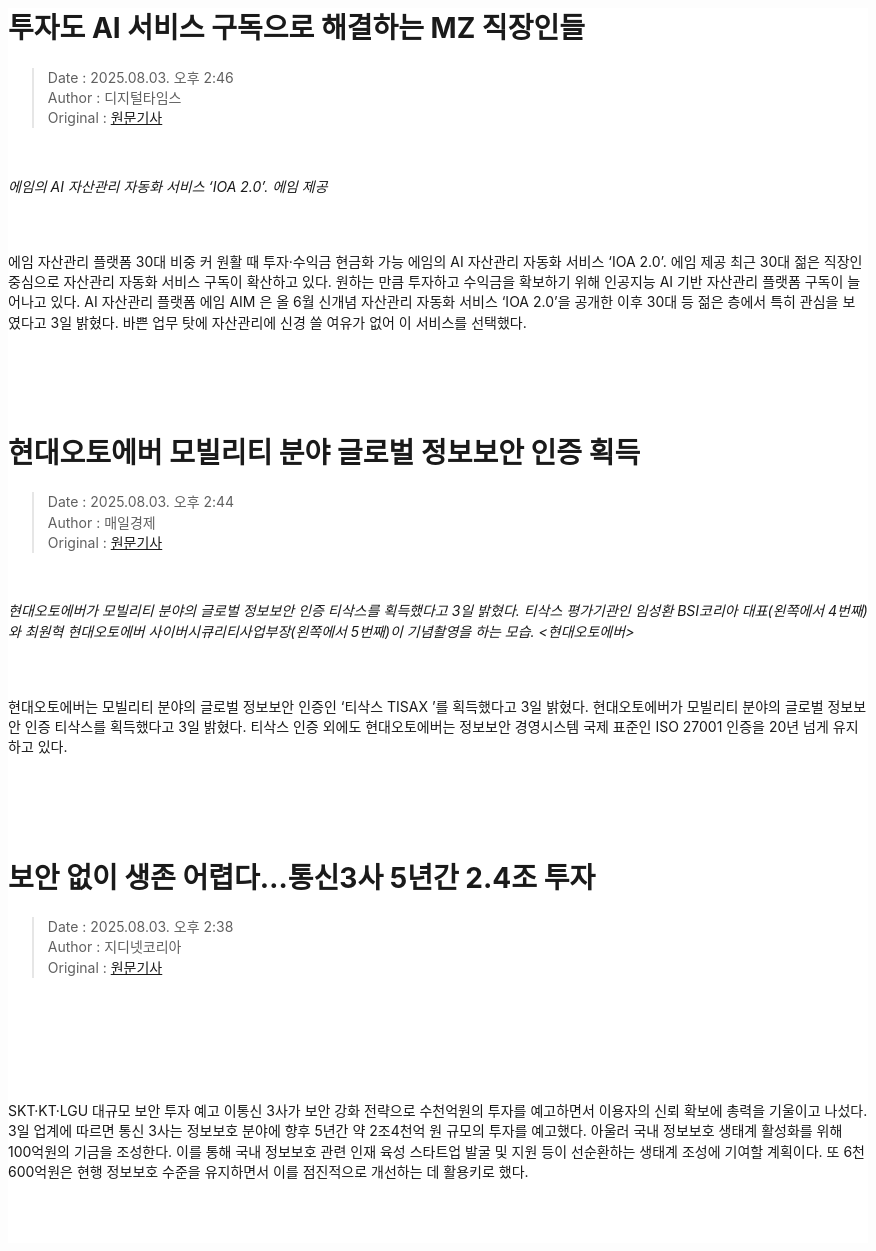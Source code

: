   
# 투자도 AI 서비스 구독으로 해결하는 MZ 직장인들  
  
> Date : 2025.08.03. 오후 2:46  
> Author : 디지털타임스  
> Original : [원문기사](https://n.news.naver.com/mnews/article/029/0002972874?sid=105)  
<br/>  
  
<img alt="에임의 AI 자산관리 자동화 서비스 ‘IOA 2.0’. 에임 제공" class="_LAZY_LOADING _LAZY_LOADING_INIT_HIDE" src="https://imgnews.pstatic.net/image/029/2025/08/03/0002972874_002_20250803144619992.jpg?type=w860" id="img1" style="display: none;"></img><em class="img_desc">에임의 AI 자산관리 자동화 서비스 ‘IOA 2.0’. 에임 제공</em>  
<br/><br/>  
  
에임 자산관리 플랫폼 30대 비중 커 원활 때 투자·수익금 현금화 가능 에임의 AI 자산관리 자동화 서비스 ‘IOA 2.0’.
에임 제공 최근 30대 젊은 직장인 중심으로 자산관리 자동화 서비스 구독이 확산하고 있다.
원하는 만큼 투자하고 수익금을 확보하기 위해 인공지능 AI 기반 자산관리 플랫폼 구독이 늘어나고 있다.
AI 자산관리 플랫폼 에임 AIM 은 올 6월 신개념 자산관리 자동화 서비스 ‘IOA 2.0’을 공개한 이후 30대 등 젊은 층에서 특히 관심을 보였다고 3일 밝혔다.
바쁜 업무 탓에 자산관리에 신경 쓸 여유가 없어 이 서비스를 선택했다.  
<br/><br/><br/>  

  
# 현대오토에버 모빌리티 분야 글로벌 정보보안 인증 획득  
  
> Date : 2025.08.03. 오후 2:44  
> Author : 매일경제  
> Original : [원문기사](https://n.news.naver.com/mnews/article/009/0005535288?sid=105)  
<br/>  
  
<img alt=" 현대오토에버가 모빌리티 분야의 글로벌 정보보안 인증 티삭스를 획득했다고 3일 밝혔다. 티삭스 평가기관인 임성환 BSI코리아 대표(왼쪽에서 4번째)와 최원혁 현대오토에버 사이버시큐리티사업부장(왼쪽에서 5번째)이 기념" class="_LAZY_LOADING _LAZY_LOADING_INIT_HIDE" src="https://imgnews.pstatic.net/image/009/2025/08/03/0005535288_001_20250803144410228.png?type=w860" id="img1" style="display: none;"></img><em class="img_desc"> 현대오토에버가 모빌리티 분야의 글로벌 정보보안 인증 티삭스를 획득했다고 3일 밝혔다. 티삭스 평가기관인 임성환 BSI코리아 대표(왼쪽에서 4번째)와 최원혁 현대오토에버 사이버시큐리티사업부장(왼쪽에서 5번째)이 기념촬영을 하는 모습. &lt;현대오토에버&gt;</em>  
<br/><br/>  
  
현대오토에버는 모빌리티 분야의 글로벌 정보보안 인증인 ‘티삭스 TISAX ’를 획득했다고 3일 밝혔다.
현대오토에버가 모빌리티 분야의 글로벌 정보보안 인증 티삭스를 획득했다고 3일 밝혔다.
티삭스 인증 외에도 현대오토에버는 정보보안 경영시스템 국제 표준인 ISO 27001 인증을 20년 넘게 유지하고 있다.  
<br/><br/><br/>  

  
# 보안 없이 생존 어렵다…통신3사 5년간 2.4조 투자  
  
> Date : 2025.08.03. 오후 2:38  
> Author : 지디넷코리아  
> Original : [원문기사](https://n.news.naver.com/mnews/article/092/0002384569?sid=105)  
<br/>  
  
<img alt="" class="_LAZY_LOADING _LAZY_LOADING_INIT_HIDE" src="https://imgnews.pstatic.net/image/092/2025/08/03/0002384569_001_20250803143819446.jpg?type=w860" id="img1" style="display: none;"></img>  
<br/><br/>  
  
SKT·KT·LGU 대규모 보안 투자 예고 이통신 3사가 보안 강화 전략으로 수천억원의 투자를 예고하면서 이용자의 신뢰 확보에 총력을 기울이고 나섰다.
3일 업계에 따르면 통신 3사는 정보보호 분야에 향후 5년간 약 2조4천억 원 규모의 투자를 예고했다.
아울러 국내 정보보호 생태계 활성화를 위해 100억원의 기금을 조성한다.
이를 통해 국내 정보보호 관련 인재 육성 스타트업 발굴 및 지원 등이 선순환하는 생태계 조성에 기여할 계획이다.
또 6천600억원은 현행 정보보호 수준을 유지하면서 이를 점진적으로 개선하는 데 활용키로 했다.  
<br/><br/><br/>  
